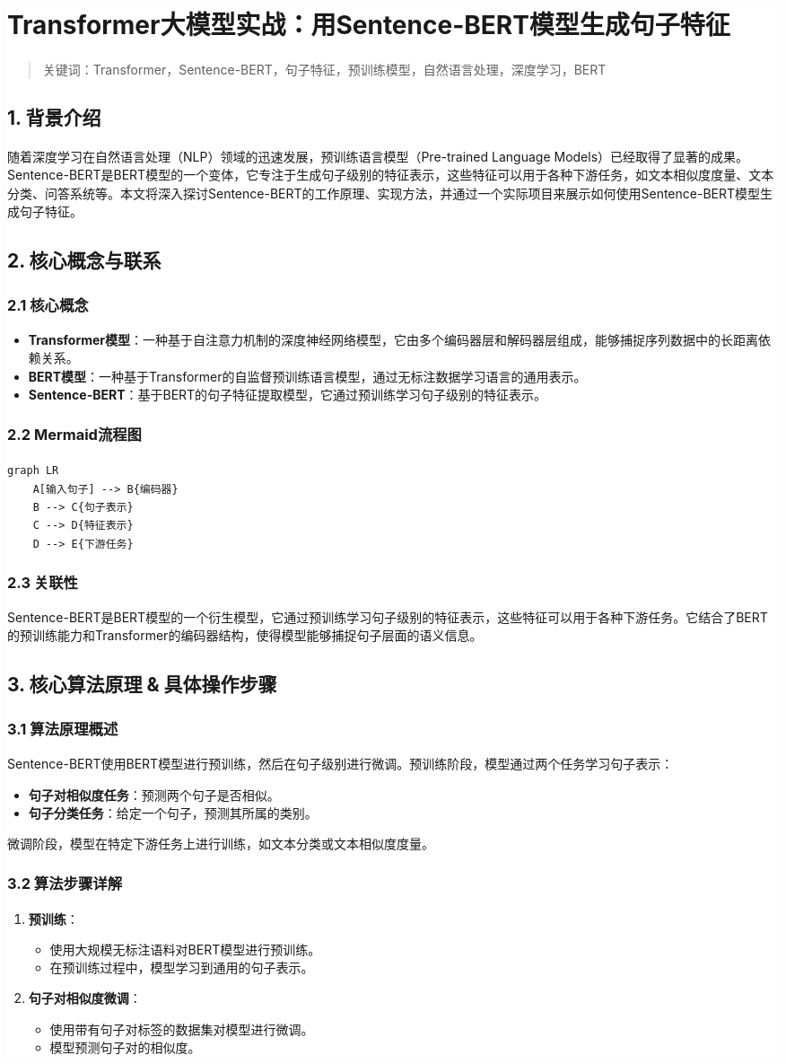 
# Transformer大模型实战：用Sentence-BERT模型生成句子特征

> 关键词：Transformer，Sentence-BERT，句子特征，预训练模型，自然语言处理，深度学习，BERT

## 1. 背景介绍

随着深度学习在自然语言处理（NLP）领域的迅速发展，预训练语言模型（Pre-trained Language Models）已经取得了显著的成果。Sentence-BERT是BERT模型的一个变体，它专注于生成句子级别的特征表示，这些特征可以用于各种下游任务，如文本相似度度量、文本分类、问答系统等。本文将深入探讨Sentence-BERT的工作原理、实现方法，并通过一个实际项目来展示如何使用Sentence-BERT模型生成句子特征。

## 2. 核心概念与联系

### 2.1 核心概念

- **Transformer模型**：一种基于自注意力机制的深度神经网络模型，它由多个编码器层和解码器层组成，能够捕捉序列数据中的长距离依赖关系。
- **BERT模型**：一种基于Transformer的自监督预训练语言模型，通过无标注数据学习语言的通用表示。
- **Sentence-BERT**：基于BERT的句子特征提取模型，它通过预训练学习句子级别的特征表示。

### 2.2 Mermaid流程图

```mermaid
graph LR
    A[输入句子] --> B{编码器}
    B --> C{句子表示}
    C --> D{特征表示}
    D --> E{下游任务}
```

### 2.3 关联性

Sentence-BERT是BERT模型的一个衍生模型，它通过预训练学习句子级别的特征表示，这些特征可以用于各种下游任务。它结合了BERT的预训练能力和Transformer的编码器结构，使得模型能够捕捉句子层面的语义信息。

## 3. 核心算法原理 & 具体操作步骤

### 3.1 算法原理概述

Sentence-BERT使用BERT模型进行预训练，然后在句子级别进行微调。预训练阶段，模型通过两个任务学习句子表示：
- **句子对相似度任务**：预测两个句子是否相似。
- **句子分类任务**：给定一个句子，预测其所属的类别。

微调阶段，模型在特定下游任务上进行训练，如文本分类或文本相似度度量。

### 3.2 算法步骤详解

1. **预训练**：
   - 使用大规模无标注语料对BERT模型进行预训练。
   - 在预训练过程中，模型学习到通用的句子表示。

2. **句子对相似度微调**：
   - 使用带有句子对标签的数据集对模型进行微调。
   - 模型预测句子对的相似度。
